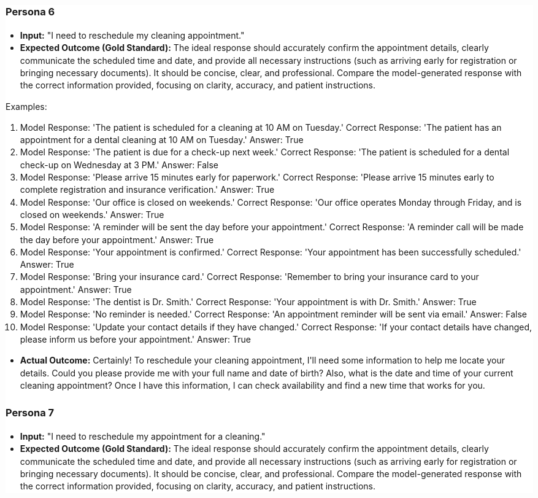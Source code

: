 ### Persona 6
- **Input:** "I need to reschedule my cleaning appointment."
- **Expected Outcome (Gold Standard):** The ideal response should accurately confirm the appointment details, clearly communicate the scheduled time and date, and provide all necessary instructions (such as arriving early for registration or bringing necessary documents). It should be concise, clear, and professional. Compare the model-generated response with the correct information provided, focusing on clarity, accuracy, and patient instructions. 

Examples:
1. Model Response: 'The patient is scheduled for a cleaning at 10 AM on Tuesday.'
   Correct Response: 'The patient has an appointment for a dental cleaning at 10 AM on Tuesday.'
   Answer: True
2. Model Response: 'The patient is due for a check-up next week.'
   Correct Response: 'The patient is scheduled for a dental check-up on Wednesday at 3 PM.'
   Answer: False
3. Model Response: 'Please arrive 15 minutes early for paperwork.'
   Correct Response: 'Please arrive 15 minutes early to complete registration and insurance verification.'
   Answer: True
4. Model Response: 'Our office is closed on weekends.'
   Correct Response: 'Our office operates Monday through Friday, and is closed on weekends.'
   Answer: True
5. Model Response: 'A reminder will be sent the day before your appointment.'
   Correct Response: 'A reminder call will be made the day before your appointment.'
   Answer: True
6. Model Response: 'Your appointment is confirmed.'
   Correct Response: 'Your appointment has been successfully scheduled.'
   Answer: True
7. Model Response: 'Bring your insurance card.'
   Correct Response: 'Remember to bring your insurance card to your appointment.'
   Answer: True
8. Model Response: 'The dentist is Dr. Smith.'
   Correct Response: 'Your appointment is with Dr. Smith.'
   Answer: True
9. Model Response: 'No reminder is needed.'
   Correct Response: 'An appointment reminder will be sent via email.'
   Answer: False
10. Model Response: 'Update your contact details if they have changed.'
    Correct Response: 'If your contact details have changed, please inform us before your appointment.'
    Answer: True
- **Actual Outcome:** Certainly!  To reschedule your cleaning appointment, I'll need some information to help me locate your details. Could you please provide me with your full name and date of birth?  Also, what is the date and time of your current cleaning appointment?  Once I have this information, I can check availability and find a new time that works for you.

### Persona 7
- **Input:** "I need to reschedule my appointment for a cleaning."
- **Expected Outcome (Gold Standard):** The ideal response should accurately confirm the appointment details, clearly communicate the scheduled time and date, and provide all necessary instructions (such as arriving early for registration or bringing necessary documents). It should be concise, clear, and professional. Compare the model-generated response with the correct information provided, focusing on clarity, accuracy, and patient instructions. 
